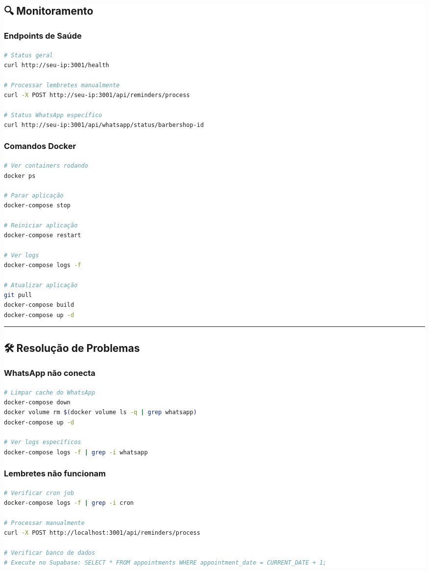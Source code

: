 
## 🔍 **Monitoramento**

### **Endpoints de Saúde**
```bash
# Status geral
curl http://seu-ip:3001/health

# Processar lembretes manualmente
curl -X POST http://seu-ip:3001/api/reminders/process

# Status WhatsApp específico
curl http://seu-ip:3001/api/whatsapp/status/barbershop-id
```

### **Comandos Docker**
```bash
# Ver containers rodando
docker ps

# Parar aplicação
docker-compose stop

# Reiniciar aplicação
docker-compose restart

# Ver logs
docker-compose logs -f

# Atualizar aplicação
git pull
docker-compose build
docker-compose up -d
```

---

## 🛠️ **Resolução de Problemas**

### **WhatsApp não conecta**
```bash
# Limpar cache do WhatsApp
docker-compose down
docker volume rm $(docker volume ls -q | grep whatsapp)
docker-compose up -d

# Ver logs específicos
docker-compose logs -f | grep -i whatsapp
```

### **Lembretes não funcionam**
```bash
# Verificar cron job
docker-compose logs -f | grep -i cron

# Processar manualmente
curl -X POST http://localhost:3001/api/reminders/process

# Verificar banco de dados
# Execute no Supabase: SELECT * FROM appointments WHERE appointment_date = CURRENT_DATE + 1;
```
